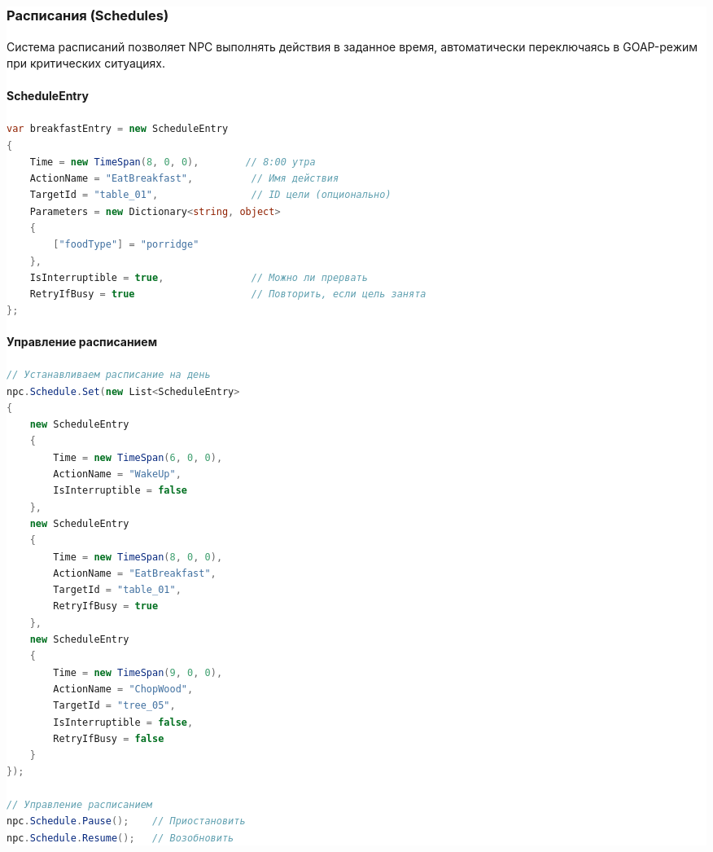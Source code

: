 ### Расписания (Schedules)

Система расписаний позволяет NPC выполнять действия в заданное время, автоматически переключаясь в GOAP-режим при критических ситуациях.

#### ScheduleEntry
```csharp
var breakfastEntry = new ScheduleEntry
{
    Time = new TimeSpan(8, 0, 0),        // 8:00 утра
    ActionName = "EatBreakfast",          // Имя действия
    TargetId = "table_01",                // ID цели (опционально)
    Parameters = new Dictionary<string, object> 
    { 
        ["foodType"] = "porridge" 
    },
    IsInterruptible = true,               // Можно ли прервать
    RetryIfBusy = true                    // Повторить, если цель занята
};
```

#### Управление расписанием
```csharp
// Устанавливаем расписание на день
npc.Schedule.Set(new List<ScheduleEntry>
{
    new ScheduleEntry
    {
        Time = new TimeSpan(6, 0, 0),
        ActionName = "WakeUp",
        IsInterruptible = false
    },
    new ScheduleEntry
    {
        Time = new TimeSpan(8, 0, 0),
        ActionName = "EatBreakfast",
        TargetId = "table_01",
        RetryIfBusy = true
    },
    new ScheduleEntry
    {
        Time = new TimeSpan(9, 0, 0),
        ActionName = "ChopWood",
        TargetId = "tree_05",
        IsInterruptible = false,
        RetryIfBusy = false
    }
});

// Управление расписанием
npc.Schedule.Pause();    // Приостановить
npc.Schedule.Resume();   // Возобновить
```
